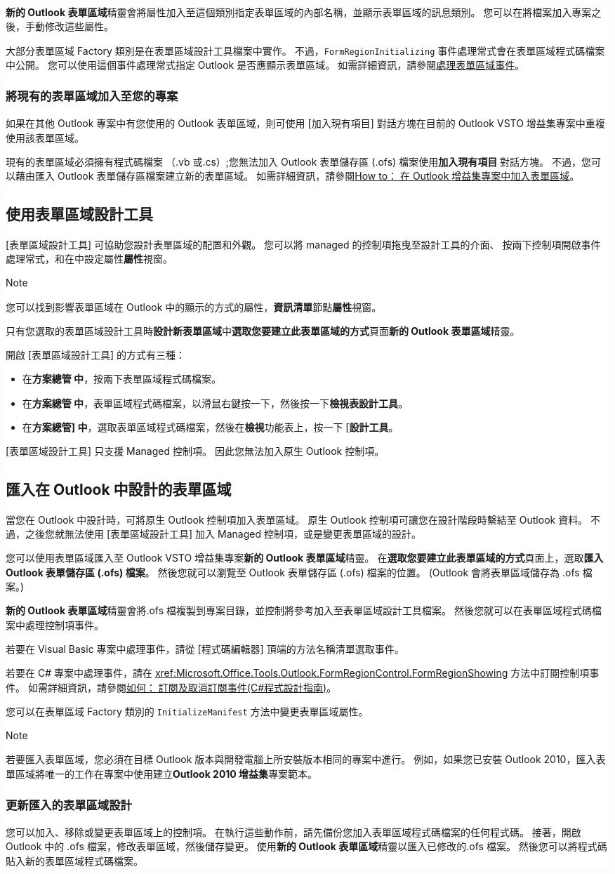 **新的 Outlook 表單區域**精靈會將屬性加入至這個類別指定表單區域的內部名稱，並顯示表單區域的訊息類別。 您可以在將檔案加入專案之後，手動修改這些屬性。  
  
 大部分表單區域 Factory 類別是在表單區域設計工具檔案中實作。 不過，`FormRegionInitializing` 事件處理常式會在表單區域程式碼檔案中公開。 您可以使用這個事件處理常式指定 Outlook 是否應顯示表單區域。 如需詳細資訊，請參閱[處理表單區域事件](#HandlingFormRegionEvents)。  
  
###  <a name="AddingExistingFormRegion"></a> 將現有的表單區域加入至您的專案  
 如果在其他 Outlook 專案中有您使用的 Outlook 表單區域，則可使用 [加入現有項目]  對話方塊在目前的 Outlook VSTO 增益集專案中重複使用該表單區域。  
  
 現有的表單區域必須擁有程式碼檔案 （.vb 或.cs）;您無法加入 Outlook 表單儲存區 (.ofs) 檔案使用**加入現有項目** 對話方塊。 不過，您可以藉由匯入 Outlook 表單儲存區檔案建立新的表單區域。 如需詳細資訊，請參閱[How to： 在 Outlook 增益集專案中加入表單區域](../vsto/how-to-add-a-form-region-to-an-outlook-add-in-project.md)。  
  
##  <a name="UsingFormRegionDesigner"></a> 使用表單區域設計工具  
 [表單區域設計工具] 可協助您設計表單區域的配置和外觀。 您可以將 managed 的控制項拖曳至設計工具的介面、 按兩下控制項開啟事件處理常式，和在中設定屬性**屬性**視窗。  
  
> [!NOTE]  
>  您可以找到影響表單區域在 Outlook 中的顯示的方式的屬性，**資訊清單**節點**屬性**視窗。  
  
 只有您選取的表單區域設計工具時**設計新表單區域**中**選取您要建立此表單區域的方式**頁面**新的 Outlook 表單區域**精靈。  
  
 開啟 [表單區域設計工具] 的方式有三種：  
  
-   在**方案總管 中**，按兩下表單區域程式碼檔案。  
  
-   在**方案總管 中**，表單區域程式碼檔案，以滑鼠右鍵按一下，然後按一下**檢視表設計工具**。  
  
-   在**方案總管] 中**，選取表單區域程式碼檔案，然後在**檢視**功能表上，按一下 [**設計工具**。  
  
 [表單區域設計工具] 只支援 Managed 控制項。 因此您無法加入原生 Outlook 控制項。  
  
##  <a name="UsingFormRegionDesignedOutlook"></a> 匯入在 Outlook 中設計的表單區域  
 當您在 Outlook 中設計時，可將原生 Outlook 控制項加入表單區域。 原生 Outlook 控制項可讓您在設計階段時繫結至 Outlook 資料。 不過，之後您就無法使用 [表單區域設計工具] 加入 Managed 控制項，或是變更表單區域的設計。  
  
 您可以使用表單區域匯入至 Outlook VSTO 增益集專案**新的 Outlook 表單區域**精靈。 在**選取您要建立此表單區域的方式**頁面上，選取**匯入 Outlook 表單儲存區 (.ofs) 檔案**。 然後您就可以瀏覽至 Outlook 表單儲存區 (.ofs) 檔案的位置。 (Outlook 會將表單區域儲存為 .ofs 檔案。)  
  
 **新的 Outlook 表單區域**精靈會將.ofs 檔複製到專案目錄，並控制將參考加入至表單區域設計工具檔案。 然後您就可以在表單區域程式碼檔案中處理控制項事件。  
  
 若要在 Visual Basic 專案中處理事件，請從 [程式碼編輯器] 頂端的方法名稱清單選取事件。  
  
 若要在 C# 專案中處理事件，請在 <xref:Microsoft.Office.Tools.Outlook.FormRegionControl.FormRegionShowing> 方法中訂閱控制項事件。 如需詳細資訊，請參閱[如何： 訂閱及取消訂閱事件&#40;C&#35;程式設計指南&#41;](/dotnet/csharp/programming-guide/events/how-to-subscribe-to-and-unsubscribe-from-events)。  
  
 您可以在表單區域 Factory 類別的 `InitializeManifest` 方法中變更表單區域屬性。  
  
> [!NOTE]  
>  若要匯入表單區域，您必須在目標 Outlook 版本與開發電腦上所安裝版本相同的專案中進行。 例如，如果您已安裝 Outlook 2010，匯入表單區域將唯一的工作在專案中使用建立**Outlook 2010 增益集**專案範本。  
  
### <a name="updating-an-imported-form-regions-design"></a>更新匯入的表單區域設計  
 您可以加入、移除或變更表單區域上的控制項。 在執行這些動作前，請先備份您加入表單區域程式碼檔案的任何程式碼。 接著，開啟 Outlook 中的 .ofs 檔案，修改表單區域，然後儲存變更。 使用**新的 Outlook 表單區域**精靈以匯入已修改的.ofs 檔案。 然後您可以將程式碼貼入新的表單區域程式碼檔案。  
  